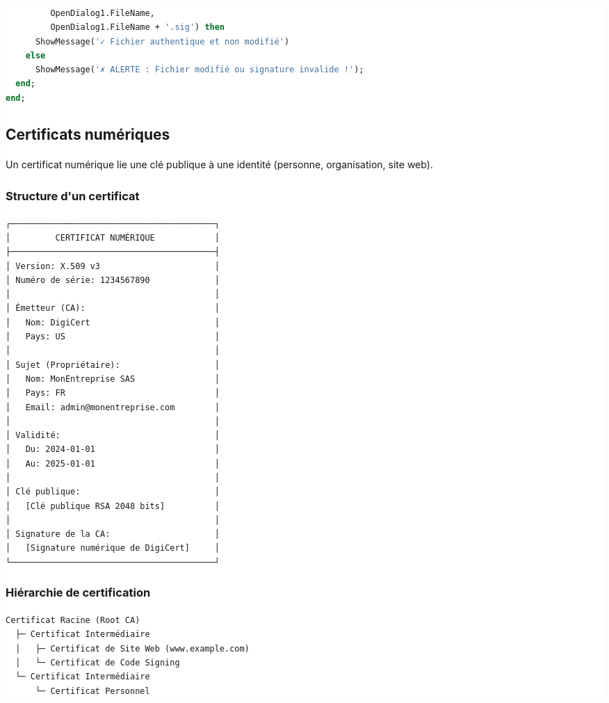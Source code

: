 ```pascal
         OpenDialog1.FileName,
         OpenDialog1.FileName + '.sig') then
      ShowMessage('✓ Fichier authentique et non modifié')
    else
      ShowMessage('✗ ALERTE : Fichier modifié ou signature invalide !');
  end;
end;
```

## Certificats numériques

Un certificat numérique lie une clé publique à une identité (personne, organisation, site web).

### Structure d'un certificat

```
┌─────────────────────────────────────────┐
│         CERTIFICAT NUMÉRIQUE            │
├─────────────────────────────────────────┤
│ Version: X.509 v3                       │
│ Numéro de série: 1234567890             │
│                                         │
│ Émetteur (CA):                          │
│   Nom: DigiCert                         │
│   Pays: US                              │
│                                         │
│ Sujet (Propriétaire):                   │
│   Nom: MonEntreprise SAS                │
│   Pays: FR                              │
│   Email: admin@monentreprise.com        │
│                                         │
│ Validité:                               │
│   Du: 2024-01-01                        │
│   Au: 2025-01-01                        │
│                                         │
│ Clé publique:                           │
│   [Clé publique RSA 2048 bits]          │
│                                         │
│ Signature de la CA:                     │
│   [Signature numérique de DigiCert]     │
└─────────────────────────────────────────┘
```

### Hiérarchie de certification

```
Certificat Racine (Root CA)
  ├─ Certificat Intermédiaire
  │   ├─ Certificat de Site Web (www.example.com)
  │   └─ Certificat de Code Signing
  └─ Certificat Intermédiaire
      └─ Certificat Personnel
```

